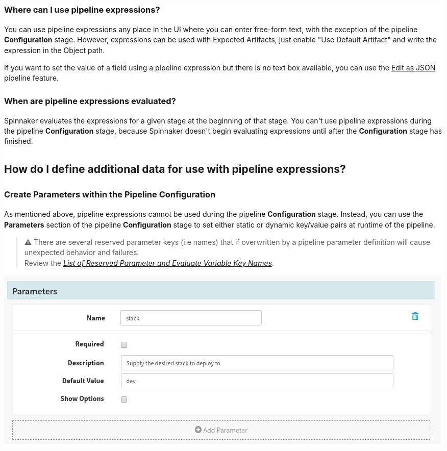 ### Where can I use pipeline expressions?

You can use pipeline expressions any place in the UI where you can enter
free-form text, with the exception of the pipeline **Configuration** stage.
However, expressions can be used with Expected Artifacts, just enable "Use
Default Artifact" and write the expression in the Object path.

If you want to set the value of a field using a pipeline expression but there is
no text box available, you can use the [Edit as
JSON](/guides/user/pipeline/managing-pipelines/#edit-a-pipeline-as-json)
pipeline feature.

### When are pipeline expressions evaluated?

Spinnaker evaluates the expressions for a given stage at the beginning of that
stage. You can't use pipeline expressions during the pipeline **Configuration**
stage, because Spinnaker doesn't begin evaluating expressions until after the
**Configuration** stage has finished.

## How do I define additional data for use with pipeline expressions?

### Create Parameters within the Pipeline Configuration

As mentioned above, pipeline expressions cannot be used during the pipeline **Configuration** stage.  Instead, you can
use the **Parameters** section of the pipeline **Configuration** stage to set either static or dynamic key/value pairs at
runtime of the pipeline.

> :warning: There are several reserved parameter keys (i.e names) that if overwritten by a pipeline parameter definition
> will cause unexpected behavior and failures.  
> Review the [_List of Reserved Parameter and Evaluate Variable Key Names_](#list-of-reserved-parameter-and-evaluate-variable-key-names).

![](images/parameters.png)
